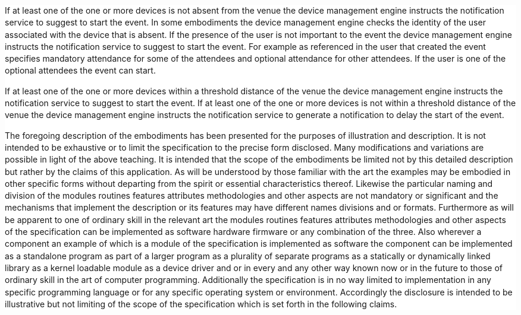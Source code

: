 If at least one of the one or more devices is not absent from the venue the device management engine instructs the notification service to suggest to start the event. In some embodiments the device management engine checks the identity of the user associated with the device that is absent. If the presence of the user is not important to the event the device management engine instructs the notification service to suggest to start the event. For example as referenced in the user that created the event specifies mandatory attendance for some of the attendees and optional attendance for other attendees. If the user is one of the optional attendees the event can start.

If at least one of the one or more devices within a threshold distance of the venue the device management engine instructs the notification service to suggest to start the event. If at least one of the one or more devices is not within a threshold distance of the venue the device management engine instructs the notification service to generate a notification to delay the start of the event.

The foregoing description of the embodiments has been presented for the purposes of illustration and description. It is not intended to be exhaustive or to limit the specification to the precise form disclosed. Many modifications and variations are possible in light of the above teaching. It is intended that the scope of the embodiments be limited not by this detailed description but rather by the claims of this application. As will be understood by those familiar with the art the examples may be embodied in other specific forms without departing from the spirit or essential characteristics thereof. Likewise the particular naming and division of the modules routines features attributes methodologies and other aspects are not mandatory or significant and the mechanisms that implement the description or its features may have different names divisions and or formats. Furthermore as will be apparent to one of ordinary skill in the relevant art the modules routines features attributes methodologies and other aspects of the specification can be implemented as software hardware firmware or any combination of the three. Also wherever a component an example of which is a module of the specification is implemented as software the component can be implemented as a standalone program as part of a larger program as a plurality of separate programs as a statically or dynamically linked library as a kernel loadable module as a device driver and or in every and any other way known now or in the future to those of ordinary skill in the art of computer programming. Additionally the specification is in no way limited to implementation in any specific programming language or for any specific operating system or environment. Accordingly the disclosure is intended to be illustrative but not limiting of the scope of the specification which is set forth in the following claims.

